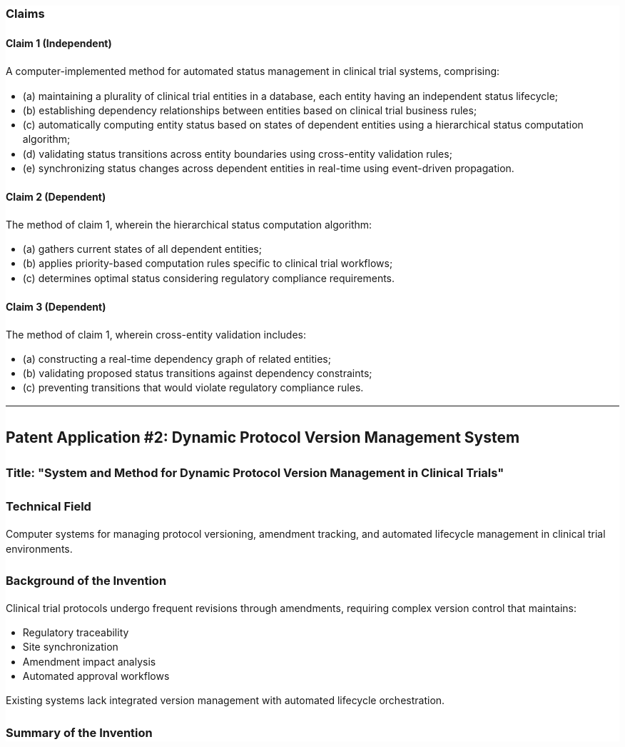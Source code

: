 ### **Claims**

#### **Claim 1 (Independent)**
A computer-implemented method for automated status management in clinical trial systems, comprising:
- (a) maintaining a plurality of clinical trial entities in a database, each entity having an independent status lifecycle;
- (b) establishing dependency relationships between entities based on clinical trial business rules;
- (c) automatically computing entity status based on states of dependent entities using a hierarchical status computation algorithm;
- (d) validating status transitions across entity boundaries using cross-entity validation rules;
- (e) synchronizing status changes across dependent entities in real-time using event-driven propagation.

#### **Claim 2 (Dependent)**
The method of claim 1, wherein the hierarchical status computation algorithm:
- (a) gathers current states of all dependent entities;
- (b) applies priority-based computation rules specific to clinical trial workflows;
- (c) determines optimal status considering regulatory compliance requirements.

#### **Claim 3 (Dependent)**
The method of claim 1, wherein cross-entity validation includes:
- (a) constructing a real-time dependency graph of related entities;
- (b) validating proposed status transitions against dependency constraints;
- (c) preventing transitions that would violate regulatory compliance rules.

---

## Patent Application #2: Dynamic Protocol Version Management System

### **Title**: "System and Method for Dynamic Protocol Version Management in Clinical Trials"

### **Technical Field**
Computer systems for managing protocol versioning, amendment tracking, and automated lifecycle management in clinical trial environments.

### **Background of the Invention**

Clinical trial protocols undergo frequent revisions through amendments, requiring complex version control that maintains:
- Regulatory traceability
- Site synchronization
- Amendment impact analysis
- Automated approval workflows

Existing systems lack integrated version management with automated lifecycle orchestration.

### **Summary of the Invention**
